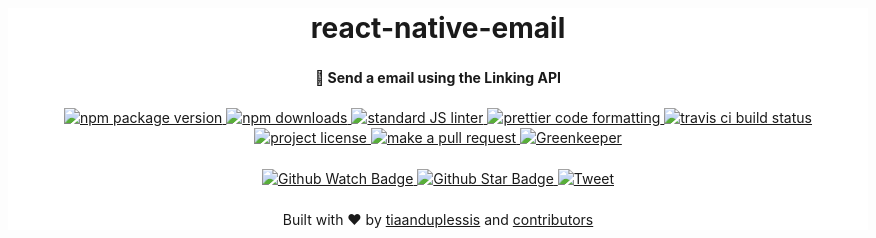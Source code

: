 
<h1 align="center">react-native-email</h1>
<div align="center">
  <strong>📮 Send a email using the Linking API</strong>
</div>
<br>
<div align="center">
  <a href="https://npmjs.org/package/react-native-email">
    <img src="https://img.shields.io/npm/v/react-native-email.svg?style=flat-square" alt="npm package version" />
  </a>
  <a href="https://npmjs.org/package/react-native-email">
  <img src="https://img.shields.io/npm/dm/react-native-email.svg?style=flat-square" alt="npm downloads" />
  </a>
  <a href="https://github.com/feross/standard">
    <img src="https://img.shields.io/badge/code%20style-standard-brightgreen.svg?style=flat-square" alt="standard JS linter" />
  </a>
  <a href="https://github.com/prettier/prettier">
    <img src="https://img.shields.io/badge/styled_with-prettier-ff69b4.svg?style=flat-square" alt="prettier code formatting" />
  </a>
  <a href="https://travis-ci.org/tiaanduplessis/react-native-email">
    <img src="https://img.shields.io/travis/tiaanduplessis/react-native-email.svg?style=flat-square" alt="travis ci build status" />
  </a>
  <a href="https://github.com/tiaanduplessis/react-native-email/blob/master/LICENSE">
    <img src="https://img.shields.io/npm/l/react-native-email.svg?style=flat-square" alt="project license" />
  </a>
  <a href="http://makeapullrequest.com">
    <img src="https://img.shields.io/badge/PRs-welcome-brightgreen.svg?style=flat-square" alt="make a pull request" />
  </a>
   <a href="https://greenkeeper.io/">
    <img src="https://badges.greenkeeper.io/tiaanduplessis/react-native-email.svg" alt="Greenkeeper" />
  </a>
</div>
<br>
<div align="center">
  <a href="https://github.com/tiaanduplessis/react-native-email/watchers">
    <img src="https://img.shields.io/github/watchers/tiaanduplessis/react-native-email.svg?style=social" alt="Github Watch Badge" />
  </a>
  <a href="https://github.com/tiaanduplessis/react-native-email/stargazers">
    <img src="https://img.shields.io/github/stars/tiaanduplessis/react-native-email.svg?style=social" alt="Github Star Badge" />
  </a>
  <a href="https://twitter.com/intent/tweet?text=Check%20out%20react-native-email!%20https://github.com/tiaanduplessis/react-native-email%20%F0%9F%91%8D">
    <img src="https://img.shields.io/twitter/url/https/github.com/tiaanduplessis/react-native-email.svg?style=social" alt="Tweet" />
  </a>
</div>
<br>
<div align="center">
  Built with ❤︎ by <a href="https://github.com/tiaanduplessis">tiaanduplessis</a> and <a href="https://github.com/tiaanduplessis/react-native-email/contributors">contributors</a>
</div>
